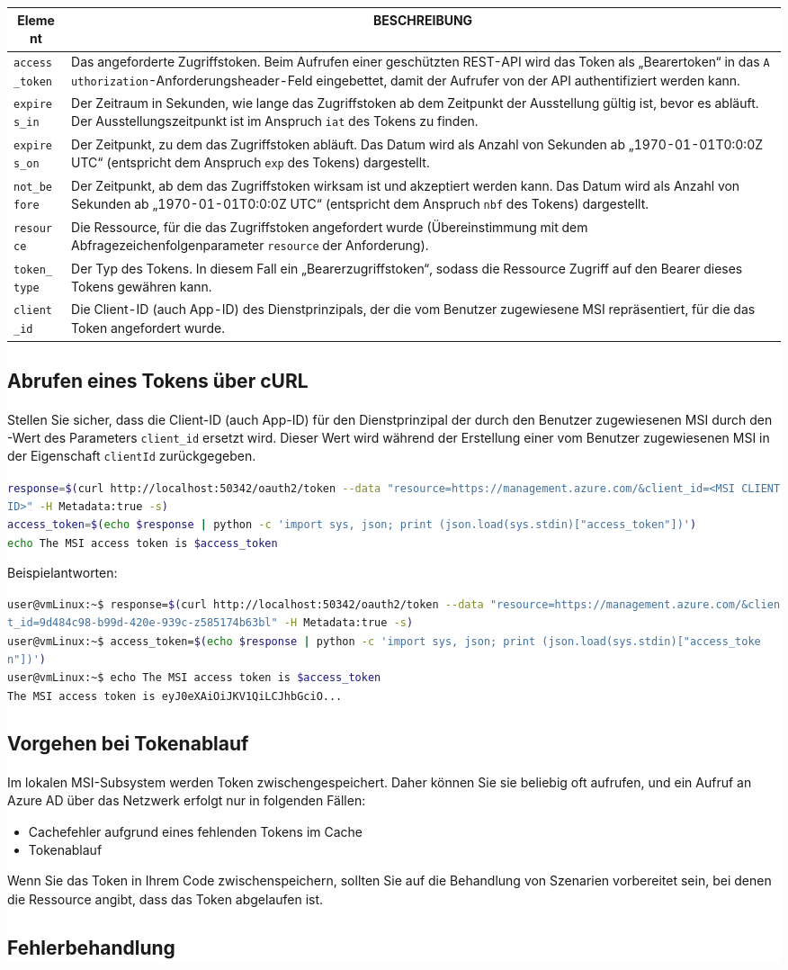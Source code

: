 | Element | BESCHREIBUNG |
| ------- | ----------- |
| `access_token` | Das angeforderte Zugriffstoken. Beim Aufrufen einer geschützten REST-API wird das Token als „Bearertoken“ in das `Authorization`-Anforderungsheader-Feld eingebettet, damit der Aufrufer von der API authentifiziert werden kann. | 
| `expires_in` | Der Zeitraum in Sekunden, wie lange das Zugriffstoken ab dem Zeitpunkt der Ausstellung gültig ist, bevor es abläuft. Der Ausstellungszeitpunkt ist im Anspruch `iat` des Tokens zu finden. |
| `expires_on` | Der Zeitpunkt, zu dem das Zugriffstoken abläuft. Das Datum wird als Anzahl von Sekunden ab „1970-01-01T0:0:0Z UTC“ (entspricht dem Anspruch `exp` des Tokens) dargestellt. |
| `not_before` | Der Zeitpunkt, ab dem das Zugriffstoken wirksam ist und akzeptiert werden kann. Das Datum wird als Anzahl von Sekunden ab „1970-01-01T0:0:0Z UTC“ (entspricht dem Anspruch `nbf` des Tokens) dargestellt. |
| `resource` | Die Ressource, für die das Zugriffstoken angefordert wurde (Übereinstimmung mit dem Abfragezeichenfolgenparameter `resource` der Anforderung). |
| `token_type` | Der Typ des Tokens. In diesem Fall ein „Bearerzugriffstoken“, sodass die Ressource Zugriff auf den Bearer dieses Tokens gewähren kann. |
| `client_id` | Die Client-ID (auch App-ID) des Dienstprinzipals, der die vom Benutzer zugewiesene MSI repräsentiert, für die das Token angefordert wurde. |

## <a name="get-a-token-using-curl"></a>Abrufen eines Tokens über cURL

Stellen Sie sicher, dass die Client-ID (auch App-ID) für den Dienstprinzipal der durch den Benutzer zugewiesenen MSI durch den <MSI CLIENT ID>-Wert des Parameters `client_id` ersetzt wird. Dieser Wert wird während der Erstellung einer vom Benutzer zugewiesenen MSI in der Eigenschaft `clientId` zurückgegeben.

   ```bash
   response=$(curl http://localhost:50342/oauth2/token --data "resource=https://management.azure.com/&client_id=<MSI CLIENT ID>" -H Metadata:true -s)
   access_token=$(echo $response | python -c 'import sys, json; print (json.load(sys.stdin)["access_token"])')
   echo The MSI access token is $access_token
   ```

   Beispielantworten:

   ```bash
   user@vmLinux:~$ response=$(curl http://localhost:50342/oauth2/token --data "resource=https://management.azure.com/&client_id=9d484c98-b99d-420e-939c-z585174b63bl" -H Metadata:true -s)
   user@vmLinux:~$ access_token=$(echo $response | python -c 'import sys, json; print (json.load(sys.stdin)["access_token"])')
   user@vmLinux:~$ echo The MSI access token is $access_token
   The MSI access token is eyJ0eXAiOiJKV1QiLCJhbGciO...
   ```

## <a name="handling-token-expiration"></a>Vorgehen bei Tokenablauf

Im lokalen MSI-Subsystem werden Token zwischengespeichert. Daher können Sie sie beliebig oft aufrufen, und ein Aufruf an Azure AD über das Netzwerk erfolgt nur in folgenden Fällen:
- Cachefehler aufgrund eines fehlenden Tokens im Cache
- Tokenablauf

Wenn Sie das Token in Ihrem Code zwischenspeichern, sollten Sie auf die Behandlung von Szenarien vorbereitet sein, bei denen die Ressource angibt, dass das Token abgelaufen ist.

## <a name="error-handling"></a>Fehlerbehandlung 
